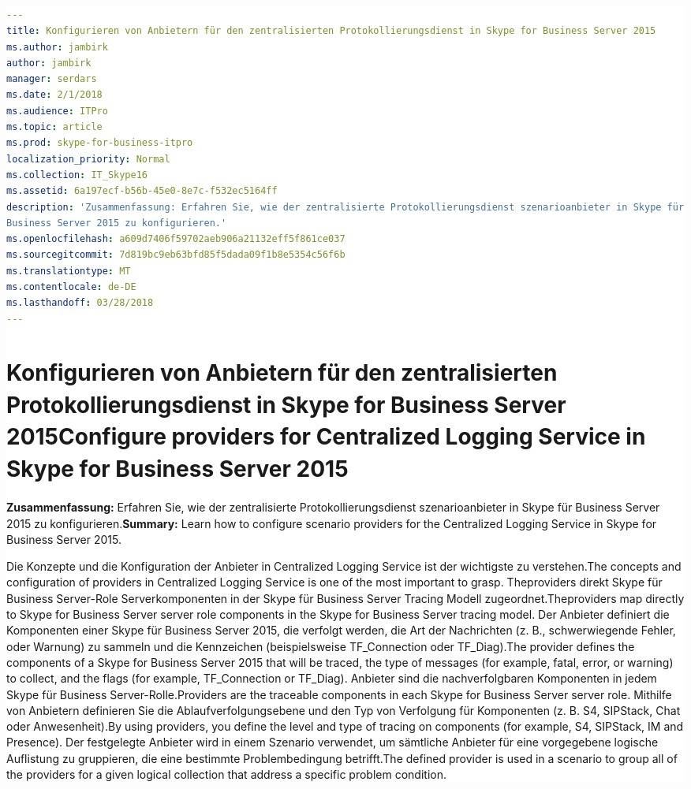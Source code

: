 ```yaml
---
title: Konfigurieren von Anbietern für den zentralisierten Protokollierungsdienst in Skype for Business Server 2015
ms.author: jambirk
author: jambirk
manager: serdars
ms.date: 2/1/2018
ms.audience: ITPro
ms.topic: article
ms.prod: skype-for-business-itpro
localization_priority: Normal
ms.collection: IT_Skype16
ms.assetid: 6a197ecf-b56b-45e0-8e7c-f532ec5164ff
description: 'Zusammenfassung: Erfahren Sie, wie der zentralisierte Protokollierungsdienst szenarioanbieter in Skype für Business Server 2015 zu konfigurieren.'
ms.openlocfilehash: a609d7406f59702aeb906a21132eff5f861ce037
ms.sourcegitcommit: 7d819bc9eb63bfd85f5dada09f1b8e5354c56f6b
ms.translationtype: MT
ms.contentlocale: de-DE
ms.lasthandoff: 03/28/2018
---
```

# <a name="configure-providers-for-centralized-logging-service-in-skype-for-business-server-2015"></a><span data-ttu-id="e3f41-103">Konfigurieren von Anbietern für den zentralisierten Protokollierungsdienst in Skype for Business Server 2015</span><span class="sxs-lookup"><span data-stu-id="e3f41-103">Configure providers for Centralized Logging Service in Skype for Business Server 2015</span></span>
 
<span data-ttu-id="e3f41-104">**Zusammenfassung:** Erfahren Sie, wie der zentralisierte Protokollierungsdienst szenarioanbieter in Skype für Business Server 2015 zu konfigurieren.</span><span class="sxs-lookup"><span data-stu-id="e3f41-104">**Summary:** Learn how to configure scenario providers for the Centralized Logging Service in Skype for Business Server 2015.</span></span>
  
<span data-ttu-id="e3f41-105">Die Konzepte und die Konfiguration der Anbieter in Centralized Logging Service ist der wichtigste zu verstehen.</span><span class="sxs-lookup"><span data-stu-id="e3f41-105">The concepts and configuration of providers in Centralized Logging Service is one of the most important to grasp.</span></span> <span data-ttu-id="e3f41-106">Theproviders direkt Skype für Business Server-Role Serverkomponenten in der Skype für Business Server Tracing Modell zugeordnet.</span><span class="sxs-lookup"><span data-stu-id="e3f41-106">Theproviders map directly to Skype for Business Server server role components in the Skype for Business Server tracing model.</span></span> <span data-ttu-id="e3f41-107">Der Anbieter definiert die Komponenten einer Skype für Business Server 2015, die verfolgt werden, die Art der Nachrichten (z. B., schwerwiegende Fehler, oder Warnung) zu sammeln und die Kennzeichen (beispielsweise TF_Connection oder TF_Diag).</span><span class="sxs-lookup"><span data-stu-id="e3f41-107">The provider defines the components of a Skype for Business Server 2015 that will be traced, the type of messages (for example, fatal, error, or warning) to collect, and the flags (for example, TF_Connection or TF_Diag).</span></span> <span data-ttu-id="e3f41-108">Anbieter sind die nachverfolgbaren Komponenten in jedem Skype für Business Server-Rolle.</span><span class="sxs-lookup"><span data-stu-id="e3f41-108">Providers are the traceable components in each Skype for Business Server server role.</span></span> <span data-ttu-id="e3f41-109">Mithilfe von Anbietern definieren Sie die Ablaufverfolgungsebene und den Typ von Verfolgung für Komponenten (z. B. S4, SIPStack, Chat oder Anwesenheit).</span><span class="sxs-lookup"><span data-stu-id="e3f41-109">By using providers, you define the level and type of tracing on components (for example, S4, SIPStack, IM and Presence).</span></span> <span data-ttu-id="e3f41-110">Der festgelegte Anbieter wird in einem Szenario verwendet, um sämtliche Anbieter für eine vorgegebene logische Auflistung zu gruppieren, die eine bestimmte Problembedingung betrifft.</span><span class="sxs-lookup"><span data-stu-id="e3f41-110">The defined provider is used in a scenario to group all of the providers for a given logical collection that address a specific problem condition.</span></span>
  